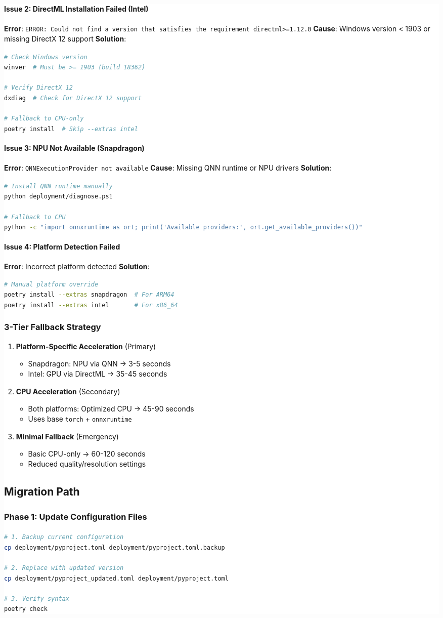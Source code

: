 #### Issue 2: DirectML Installation Failed (Intel)
**Error**: `ERROR: Could not find a version that satisfies the requirement directml>=1.12.0`
**Cause**: Windows version < 1903 or missing DirectX 12 support
**Solution**:
```bash
# Check Windows version
winver  # Must be >= 1903 (build 18362)

# Verify DirectX 12
dxdiag  # Check for DirectX 12 support

# Fallback to CPU-only
poetry install  # Skip --extras intel
```

#### Issue 3: NPU Not Available (Snapdragon)  
**Error**: `QNNExecutionProvider not available`
**Cause**: Missing QNN runtime or NPU drivers
**Solution**:
```bash
# Install QNN runtime manually
python deployment/diagnose.ps1

# Fallback to CPU
python -c "import onnxruntime as ort; print('Available providers:', ort.get_available_providers())"
```

#### Issue 4: Platform Detection Failed
**Error**: Incorrect platform detected
**Solution**:
```bash
# Manual platform override
poetry install --extras snapdragon  # For ARM64
poetry install --extras intel       # For x86_64
```

### 3-Tier Fallback Strategy

1. **Platform-Specific Acceleration** (Primary)
   - Snapdragon: NPU via QNN → 3-5 seconds
   - Intel: GPU via DirectML → 35-45 seconds

2. **CPU Acceleration** (Secondary)  
   - Both platforms: Optimized CPU → 45-90 seconds
   - Uses base `torch` + `onnxruntime`

3. **Minimal Fallback** (Emergency)
   - Basic CPU-only → 60-120 seconds
   - Reduced quality/resolution settings

## Migration Path

### Phase 1: Update Configuration Files
```bash
# 1. Backup current configuration
cp deployment/pyproject.toml deployment/pyproject.toml.backup

# 2. Replace with updated version
cp deployment/pyproject_updated.toml deployment/pyproject.toml

# 3. Verify syntax
poetry check
```
